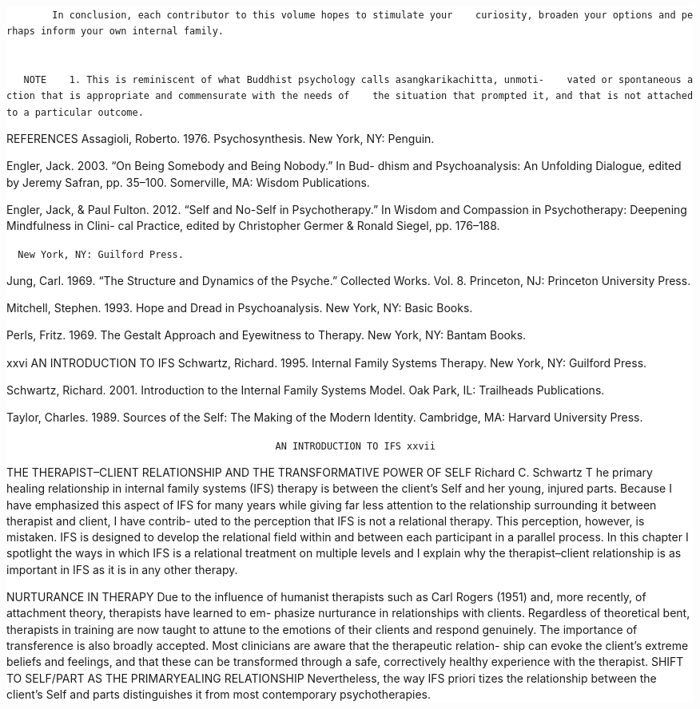		
	        In conclusion, each contributor to this volume hopes to stimulate your    curiosity, broaden your options and perhaps inform your own internal family.
		
		
	   NOTE    1. This is reminiscent of what Buddhist psychology calls asangkarikachitta, unmoti-    vated or spontaneous action that is appropriate and commensurate with the needs of    the situation that prompted it, and that is not attached to a particular outcome.

   REFERENCES    Assagioli, Roberto. 1976. Psychosynthesis. New York, NY: Penguin.

   Engler, Jack. 2003. “On Being Somebody and Being Nobody.” In Bud-       dhism and Psychoanalysis: An Unfolding Dialogue, edited by Jeremy Safran,       pp. 35–100. Somerville, MA: Wisdom Publications.

   Engler, Jack, & Paul Fulton. 2012. “Self and No-Self in Psychotherapy.” In       Wisdom and Compassion in Psychotherapy: Deepening Mindfulness in Clini-       cal Practice, edited by Christopher Germer & Ronald Siegel, pp. 176–188.

      New York, NY: Guilford Press.
	
	
   Jung, Carl. 1969. “The Structure and Dynamics of the Psyche.” Collected       Works. Vol. 8. Princeton, NJ: Princeton University Press.

   Mitchell, Stephen. 1993. Hope and Dread in Psychoanalysis. New York, NY:       Basic Books.

   Perls, Fritz. 1969. The Gestalt Approach and Eyewitness to Therapy. New York,       NY: Bantam Books.

xxvi AN INTRODUCTION TO IFS
Schwartz, Richard. 1995. Internal Family Systems Therapy. New York, NY: Guilford Press.

Schwartz, Richard. 2001. Introduction to the Internal Family Systems Model.
Oak Park, IL: Trailheads Publications.

Taylor, Charles. 1989. Sources of the Self: The Making of the Modern Identity.
Cambridge, MA: Harvard University Press.

                                                   AN INTRODUCTION TO IFS xxvii
THE THERAPIST–CLIENT
RELATIONSHIP AND
THE TRANSFORMATIVE
POWER OF SELF
Richard C. Schwartz
T    he primary healing relationship in internal family systems (IFS) therapy    is between the client’s Self and her young, injured parts. Because I have
emphasized this aspect of IFS for many years while giving far less attention to
the relationship surrounding it between therapist and client, I have contrib-
uted to the perception that IFS is not a relational therapy. This perception,
however, is mistaken. IFS is designed to develop the relational field within
and between each participant in a parallel process. In this chapter I spotlight
the ways in which IFS is a relational treatment on multiple levels and I explain
why the therapist–client relationship is as important in IFS as it is in any
other therapy.

NURTURANCE IN THERAPY
Due to the influence of humanist therapists such as Carl Rogers (1951)
and, more recently, of attachment theory, therapists have learned to em-
phasize nurturance in relationships with clients. Regardless of theoretical
bent, therapists in training are now taught to attune to the emotions of
their clients and respond genuinely. The importance of transference is also
broadly accepted. Most clinicians are aware that the therapeutic relation-
ship can evoke the client’s extreme beliefs and feelings, and that these can
be transformed through a safe, correctively healthy experience with the
therapist.
SHIFT TO SELF/PART AS THE PRIMARYEALING RELATIONSHIP Nevertheless, the way IFS priori tizes the relationship between the client’s Self and parts distinguishes it from most contemporary psychotherapies.